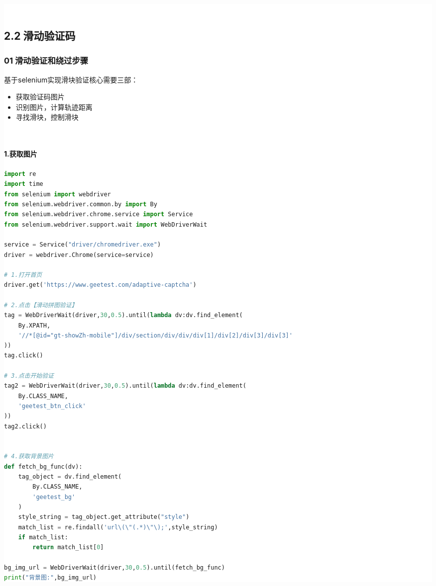 











<br>

## 2.2 滑动验证码

### 01 滑动验证和绕过步骤

基于selenium实现滑块验证核心需要三部：

- 获取验证码图片
- 识别图片，计算轨迹距离
- 寻找滑块，控制滑块

<br>

#### 1.获取图片

```python
import re
import time
from selenium import webdriver
from selenium.webdriver.common.by import By
from selenium.webdriver.chrome.service import Service
from selenium.webdriver.support.wait import WebDriverWait

service = Service("driver/chromedriver.exe")
driver = webdriver.Chrome(service=service)

# 1.打开首页
driver.get('https://www.geetest.com/adaptive-captcha')

# 2.点击【滑动拼图验证】
tag = WebDriverWait(driver,30,0.5).until(lambda dv:dv.find_element(
    By.XPATH,
    '//*[@id="gt-showZh-mobile"]/div/section/div/div/div[1]/div[2]/div[3]/div[3]'
))
tag.click()

# 3.点击开始验证
tag2 = WebDriverWait(driver,30,0.5).until(lambda dv:dv.find_element(
    By.CLASS_NAME,
    'geetest_btn_click'
))
tag2.click()


# 4.获取背景图片
def fetch_bg_func(dv):
    tag_object = dv.find_element(
        By.CLASS_NAME,
        'geetest_bg'
    )
    style_string = tag_object.get_attribute("style")
    match_list = re.findall('url\(\"(.*)\"\);',style_string)
    if match_list:
        return match_list[0]

bg_img_url = WebDriverWait(driver,30,0.5).until(fetch_bg_func)
print("背景图:",bg_img_url)
```